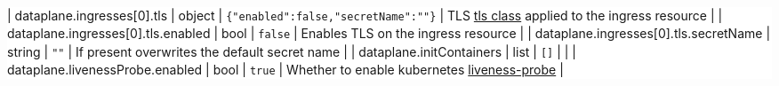 | dataplane.ingresses[0].tls                                 | object | `{"enabled":false,"secretName":""}`                                                                                                                                                                                                                                                                                            | TLS [tls class](https://kubernetes.io/docs/concepts/services-networking/ingress/#tls) applied to the ingress resource                                                                                                                                                                                                                                                                                                                                                                                                                                                                                                                                                                                                       |
| dataplane.ingresses[0].tls.enabled                         | bool   | `false`                                                                                                                                                                                                                                                                                                                        | Enables TLS on the ingress resource                                                                                                                                                                                                                                                                                                                                                                                                                                                                                                                                                                                                                                                                                         |
| dataplane.ingresses[0].tls.secretName                      | string | `""`                                                                                                                                                                                                                                                                                                                           | If present overwrites the default secret name                                                                                                                                                                                                                                                                                                                                                                                                                                                                                                                                                                                                                                                                               |
| dataplane.initContainers                                   | list   | `[]`                                                                                                                                                                                                                                                                                                                           |                                                                                                                                                                                                                                                                                                                                                                                                                                                                                                                                                                                                                                                                                                                             |
| dataplane.livenessProbe.enabled                            | bool   | `true`                                                                                                                                                                                                                                                                                                                         | Whether to enable kubernetes [liveness-probe](https://kubernetes.io/docs/tasks/configure-pod-container/configure-liveness-readiness-startup-probes/)                                                                                                                                                                                                                                                                                                                                                                                                                                                                                                                                                                        |